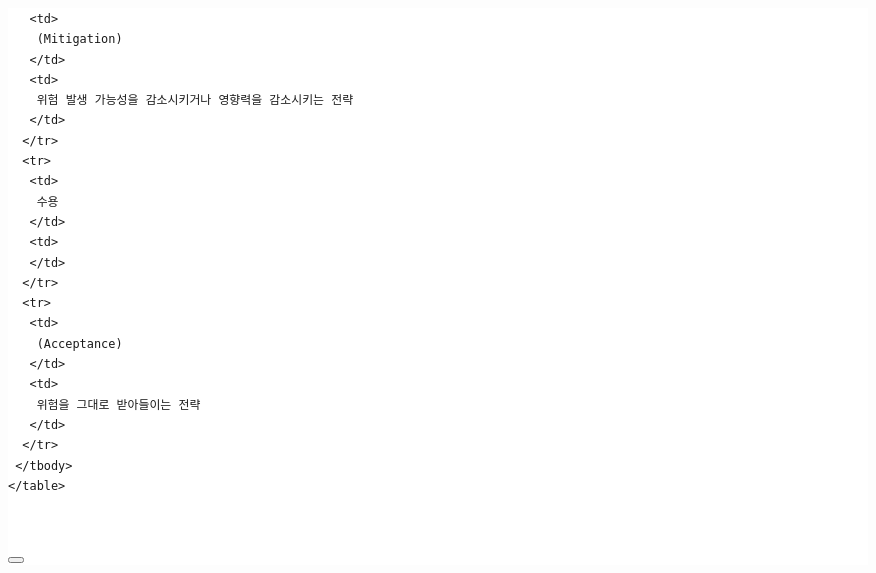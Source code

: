        <td>
        (Mitigation)
       </td>
       <td>
        위험 발생 가능성을 감소시키거나 영향력을 감소시키는 전략
       </td>
      </tr>
      <tr>
       <td>
        수용
       </td>
       <td>
       </td>
      </tr>
      <tr>
       <td>
        (Acceptance)
       </td>
       <td>
        위험을 그대로 받아들이는 전략
       </td>
      </tr>
     </tbody>
    </table>
   </li>
  </ol>
 </div>
 
 
 <script async="" crossorigin="anonymous" onerror="changeAdsenseToAdfit()" src="https://pagead2.googlesyndication.com/pagead/js/adsbygoogle.js?client=ca-pub-9527582522912841">
 </script>
 
 <ins class="adsbygoogle" data-ad-adfit-unit="DAN-HCZEy0KQLPMGnGuC" data-ad-client="ca-pub-9527582522912841" data-ad-format="auto" data-ad-slot="4947159016" data-ad-type="inventory" data-full-width-responsive="true" style="margin:50px 0; display:block">
 </ins>
 <script id="adsense_script">
  (adsbygoogle = window.adsbygoogle || []).push({});
 </script>
 <script>
  if(window.ObserveAdsenseUnfilledState !== undefined){ ObserveAdsenseUnfilledState(); }
 </script>
 <div class="container_postbtn #post_button_group">
  <div class="postbtn_like">
   <script>
    window.ReactionButtonType = 'reaction';
window.ReactionApiUrl = '//code-chy.tistory.com/reaction';
window.ReactionReqBody = {
    entryId: 166
}
   </script>
   <div class="wrap_btn" data-tistory-react-app="Reaction" id="reaction-166">
   </div>
   <div class="wrap_btn wrap_btn_share">
    <button aria-expanded="false" class="btn_post sns_btn btn_share" data-blog-title="Cohe" data-description="소프웨어 개발 방법론소프트웨어 생명주기 모델1. 소프트웨어 생명주기 (SDLC : Software Development Life Cycle) 모델 개념소프트웨어 생명주기는 시스템의 요구분석부터 유지보수까지 전 공정을 체계화한 절차이다.시스템이 개발될 때부터 운용과 유지보수를 거쳐 생애를 마칠 때까지의 모델2. 소프트웨어 생명주기 모델 프로세스소프트웨어 생명주기 모델 프로세스순서프로세스설명활동1요구사항 분석- 다양한 이해관계자의 상충할 수도 있는 요구사항을 고려하여 새로운 제품이나 변경되니 제품에 부합하는 요구와 조건을 결정하는 단계 - 개발할 소프트웨어의 기능과 제약 조건, 목표 등을 소프트웨어 사용자와 함께 명확히 정의하는 단계- 기능 요구사항 - 비기능 요구사항2설계- 시스템 명세 단계에서 정의한 기.." data-pc-url="https://code-chy.tistory.com/166" data-profile-image="https://tistory1.daumcdn.net/tistory/5646409/attach/8bf562b73e38446a9f0bb065fc30f867" data-profile-name="코헤0121" data-relative-pc-url="/166" data-thumbnail-url="https://t1.daumcdn.net/tistory_admin/static/images/openGraph/opengraph.png" data-title="1-1 소프트웨어 개발방법론, 프로젝트 관리" type="button">
     <span class="ico_postbtn ico_share">